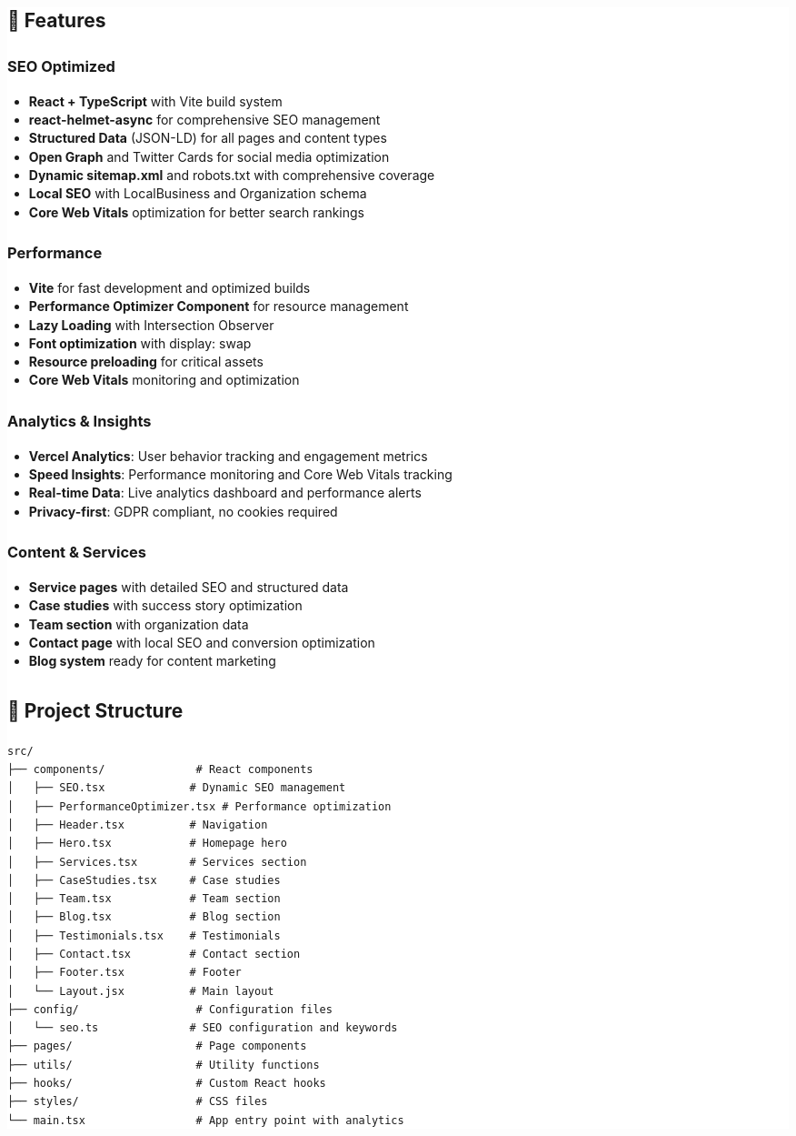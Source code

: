 ## 🚀 Features

### SEO Optimized
- **React + TypeScript** with Vite build system
- **react-helmet-async** for comprehensive SEO management
- **Structured Data** (JSON-LD) for all pages and content types
- **Open Graph** and Twitter Cards for social media optimization
- **Dynamic sitemap.xml** and robots.txt with comprehensive coverage
- **Local SEO** with LocalBusiness and Organization schema
- **Core Web Vitals** optimization for better search rankings

### Performance
- **Vite** for fast development and optimized builds
- **Performance Optimizer Component** for resource management
- **Lazy Loading** with Intersection Observer
- **Font optimization** with display: swap
- **Resource preloading** for critical assets
- **Core Web Vitals** monitoring and optimization

### Analytics & Insights
- **Vercel Analytics**: User behavior tracking and engagement metrics
- **Speed Insights**: Performance monitoring and Core Web Vitals tracking
- **Real-time Data**: Live analytics dashboard and performance alerts
- **Privacy-first**: GDPR compliant, no cookies required

### Content & Services
- **Service pages** with detailed SEO and structured data
- **Case studies** with success story optimization
- **Team section** with organization data
- **Contact page** with local SEO and conversion optimization
- **Blog system** ready for content marketing

## 📁 Project Structure

```
src/
├── components/              # React components
│   ├── SEO.tsx             # Dynamic SEO management
│   ├── PerformanceOptimizer.tsx # Performance optimization
│   ├── Header.tsx          # Navigation
│   ├── Hero.tsx            # Homepage hero
│   ├── Services.tsx        # Services section
│   ├── CaseStudies.tsx     # Case studies
│   ├── Team.tsx            # Team section
│   ├── Blog.tsx            # Blog section
│   ├── Testimonials.tsx    # Testimonials
│   ├── Contact.tsx         # Contact section
│   ├── Footer.tsx          # Footer
│   └── Layout.jsx          # Main layout
├── config/                  # Configuration files
│   └── seo.ts              # SEO configuration and keywords
├── pages/                   # Page components
├── utils/                   # Utility functions
├── hooks/                   # Custom React hooks
├── styles/                  # CSS files
└── main.tsx                 # App entry point with analytics
```
